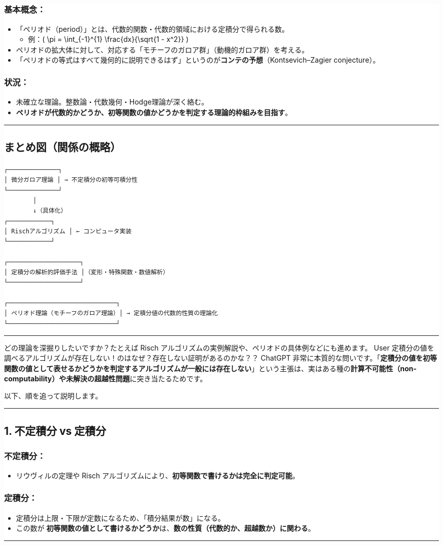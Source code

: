 ### 基本概念：
- 「ペリオド（period）」とは、代数的関数・代数的領域における定積分で得られる数。
  - 例：\( \pi = \int_{-1}^{1} \frac{dx}{\sqrt{1 - x^2}} \)
- ペリオドの拡大体に対して、対応する「モチーフのガロア群」（動機的ガロア群）を考える。
- 「ペリオドの等式はすべて幾何的に説明できるはず」というのが**コンテの予想**（Kontsevich–Zagier conjecture）。

### 状況：
- 未確立な理論。整数論・代数幾何・Hodge理論が深く絡む。
- **ペリオドが代数的かどうか、初等関数の値かどうかを判定する理論的枠組みを目指す**。

---

## まとめ図（関係の概略）

```
┌──────────────┐
│ 微分ガロア理論 │ → 不定積分の初等可積分性
└──────────────┘
        │
        ↓（具体化）
┌────────────┐
│ Rischアルゴリズム │ ← コンピュータ実装
└────────────┘

┌────────────────────┐
│ 定積分の解析的評価手法 │（変形・特殊関数・数値解析）
└────────────────────┘

┌──────────────────────────────┐
│ ペリオド理論（モチーフのガロア理論）│ → 定積分値の代数的性質の理論化
└──────────────────────────────┘
```

---

どの理論を深掘りしたいですか？たとえば Risch アルゴリズムの実例解説や、ペリオドの具体例などにも進めます。
User
定積分の値を調べるアルゴリズムが存在しない！のはなぜ？存在しない証明があるのかな？？
ChatGPT
非常に本質的な問いです。「**定積分の値を初等関数の値として表せるかどうかを判定するアルゴリズムが一般には存在しない**」という主張は、実はある種の**計算不可能性（non-computability）**や**未解決の超越性問題**に突き当たるためです。

以下、順を追って説明します。

---

## 1. **不定積分 vs 定積分**

### 不定積分：
- リウヴィルの定理や Risch アルゴリズムにより、**初等関数で書けるかは完全に判定可能**。

### 定積分：
- 定積分は上限・下限が定数になるため、「積分結果が数」になる。
- この数が **初等関数の値として書けるかどうか**は、**数の性質（代数的か、超越数か）に関わる**。

---